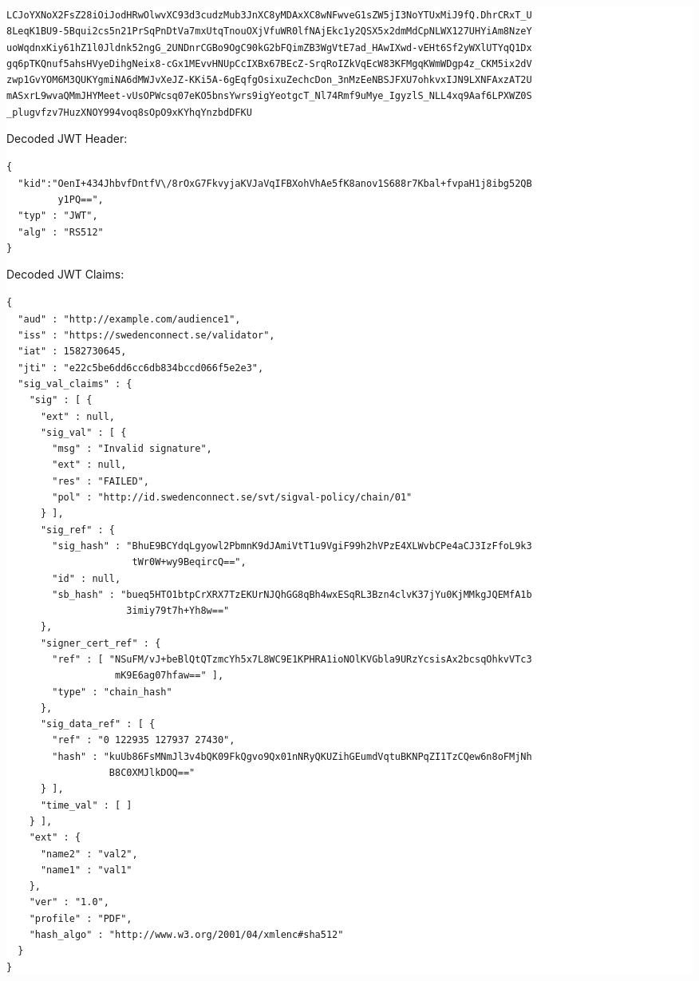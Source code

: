 ```
LCJoYXNoX2FsZ28iOiJodHRwOlwvXC93d3cudzMub3JnXC8yMDAxXC8wNFwveG1sZW5jI3NoYTUxMiJ9fQ.DhrCRxT_U
8LeqK1BU9-5Bqui2cs5n21PrSqPnDtVa7mxUtqTnouOXjVfuWR0lfNAjEkc1y2QSX5x2dmMdCpNLWX127UHYiAm8NzeY
uoWqdnxKiy61hZ1l0Jldnk52ngG_2UNDnrCGBo9OgC90kG2bFQimZB3WgVtE7ad_HAwIXwd-vEHt6Sf2yWXlUTYqQ1Dx
gq6pTKQnuf5ahsHVyeDihgNeix8-cGx1MEvvHNUpCcIXBx67BEcZ-SrqRoIZkVqEcW83KFMgqKWmWDgp4z_CKM5ix2dV
zwp1GvYOM6M3QUKYgmiNA6dMWJvXeJZ-KKi5A-6gEqfgOsixuZechcDon_3nMzEeNBSJFXU7ohkvxIJN9LXNFAxzAT2U
mASxrL9wvaQMmJHYMeet-vUsOPWcsq07eKO5bnsYwrs9igYeotgcT_Nl74Rmf9uMye_IgyzlS_NLL4xq9Aaf6LPXWZ0S
_plugvfzv7HuzXNOY994voq8sOpO9xKYhqYnzbdDFKU
```
Decoded JWT Header:
```
{
  "kid":"OenI+434JhbvfDntfV\/8rOxG7FkvyjaKVJaVqIFBXohVhAe5fK8anov1S688r7Kbal+fvpaH1j8ibg52QB
         y1PQ==",
  "typ" : "JWT",
  "alg" : "RS512"
}
```

Decoded JWT Claims:
```
{
  "aud" : "http://example.com/audience1",
  "iss" : "https://swedenconnect.se/validator",
  "iat" : 1582730645,
  "jti" : "e22c5be6dd6cc6db834bccd066f5e2e3",
  "sig_val_claims" : {
    "sig" : [ {
      "ext" : null,
      "sig_val" : [ {
        "msg" : "Invalid signature",
        "ext" : null,
        "res" : "FAILED",
        "pol" : "http://id.swedenconnect.se/svt/sigval-policy/chain/01"
      } ],
      "sig_ref" : {
        "sig_hash" : "BhuE9BCYdqLgyowl2PbmnK9dJAmiVtT1u9VgiF99h2hVPzE4XLWvbCPe4aCJ3IzFfoL9k3
                      tWr0W+wy9BeqircQ==",
        "id" : null,
        "sb_hash" : "bueq5HTO1btpCrXRX7TzEKUrNJQhGG8qBh4wxESqRL3Bzn4clvK37jYu0KjMMkgJQEMfA1b
                     3imiy79t7h+Yh8w=="
      },
      "signer_cert_ref" : {
        "ref" : [ "NSuFM/vJ+beBlQtQTzmcYh5x7L8WC9E1KPHRA1ioNOlKVGbla9URzYcsisAx2bcsqOhkvVTc3
                   mK9E6ag07hfaw==" ],
        "type" : "chain_hash"
      },
      "sig_data_ref" : [ {
        "ref" : "0 122935 127937 27430",
        "hash" : "kuUb86FsMNmJl3v4bQK09FkQgvo9Qx01nNRyQKUZihGEumdVqtuBKNPqZI1TzCQew6n8oFMjNh
                  B8C0XMJlkDOQ=="
      } ],
      "time_val" : [ ]
    } ],
    "ext" : {
      "name2" : "val2",
      "name1" : "val1"
    },
    "ver" : "1.0",
    "profile" : "PDF",
    "hash_algo" : "http://www.w3.org/2001/04/xmlenc#sha512"
  }
}
```
